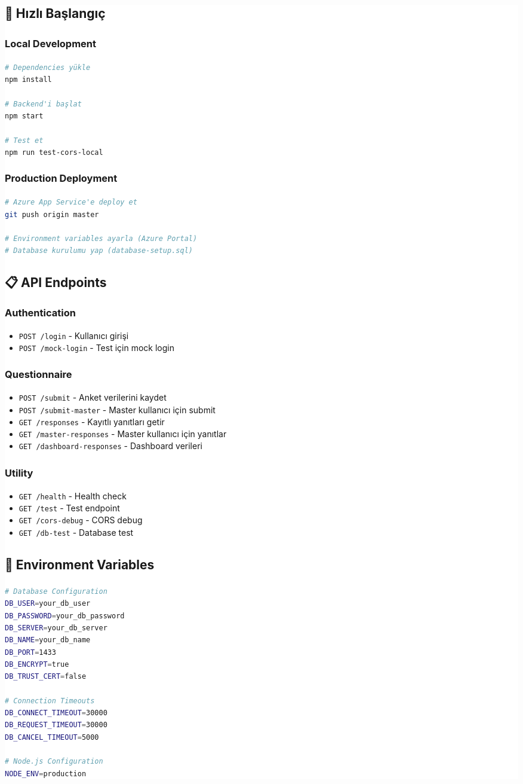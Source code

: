 ## 🚀 Hızlı Başlangıç

### Local Development
```bash
# Dependencies yükle
npm install

# Backend'i başlat
npm start

# Test et
npm run test-cors-local
```

### Production Deployment
```bash
# Azure App Service'e deploy et
git push origin master

# Environment variables ayarla (Azure Portal)
# Database kurulumu yap (database-setup.sql)
```

## 📋 API Endpoints

### Authentication
- `POST /login` - Kullanıcı girişi
- `POST /mock-login` - Test için mock login

### Questionnaire
- `POST /submit` - Anket verilerini kaydet
- `POST /submit-master` - Master kullanıcı için submit
- `GET /responses` - Kayıtlı yanıtları getir
- `GET /master-responses` - Master kullanıcı için yanıtlar
- `GET /dashboard-responses` - Dashboard verileri

### Utility
- `GET /health` - Health check
- `GET /test` - Test endpoint
- `GET /cors-debug` - CORS debug
- `GET /db-test` - Database test

## 🔧 Environment Variables

```bash
# Database Configuration
DB_USER=your_db_user
DB_PASSWORD=your_db_password
DB_SERVER=your_db_server
DB_NAME=your_db_name
DB_PORT=1433
DB_ENCRYPT=true
DB_TRUST_CERT=false

# Connection Timeouts
DB_CONNECT_TIMEOUT=30000
DB_REQUEST_TIMEOUT=30000
DB_CANCEL_TIMEOUT=5000

# Node.js Configuration
NODE_ENV=production
```